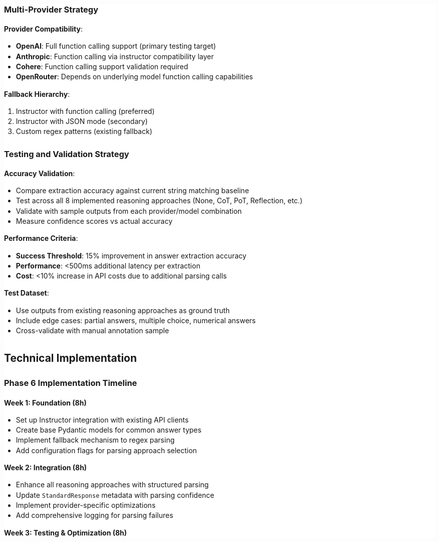 ### **Multi-Provider Strategy**

**Provider Compatibility**:

- **OpenAI**: Full function calling support (primary testing target)
- **Anthropic**: Function calling via instructor compatibility layer
- **Cohere**: Function calling support validation required
- **OpenRouter**: Depends on underlying model function calling capabilities

**Fallback Hierarchy**:

1. Instructor with function calling (preferred)
2. Instructor with JSON mode (secondary)
3. Custom regex patterns (existing fallback)

### **Testing and Validation Strategy**

**Accuracy Validation**:

- Compare extraction accuracy against current string matching baseline
- Test across all 8 implemented reasoning approaches (None, CoT, PoT, Reflection, etc.)
- Validate with sample outputs from each provider/model combination
- Measure confidence scores vs actual accuracy

**Performance Criteria**:

- **Success Threshold**: 15% improvement in answer extraction accuracy
- **Performance**: <500ms additional latency per extraction
- **Cost**: <10% increase in API costs due to additional parsing calls

**Test Dataset**:

- Use outputs from existing reasoning approaches as ground truth
- Include edge cases: partial answers, multiple choice, numerical answers
- Cross-validate with manual annotation sample

## Technical Implementation

### **Phase 6 Implementation Timeline**

**Week 1: Foundation (8h)**

- Set up Instructor integration with existing API clients
- Create base Pydantic models for common answer types
- Implement fallback mechanism to regex parsing
- Add configuration flags for parsing approach selection

**Week 2: Integration (8h)**

- Enhance all reasoning approaches with structured parsing
- Update `StandardResponse` metadata with parsing confidence
- Implement provider-specific optimizations
- Add comprehensive logging for parsing failures

**Week 3: Testing & Optimization (8h)**
